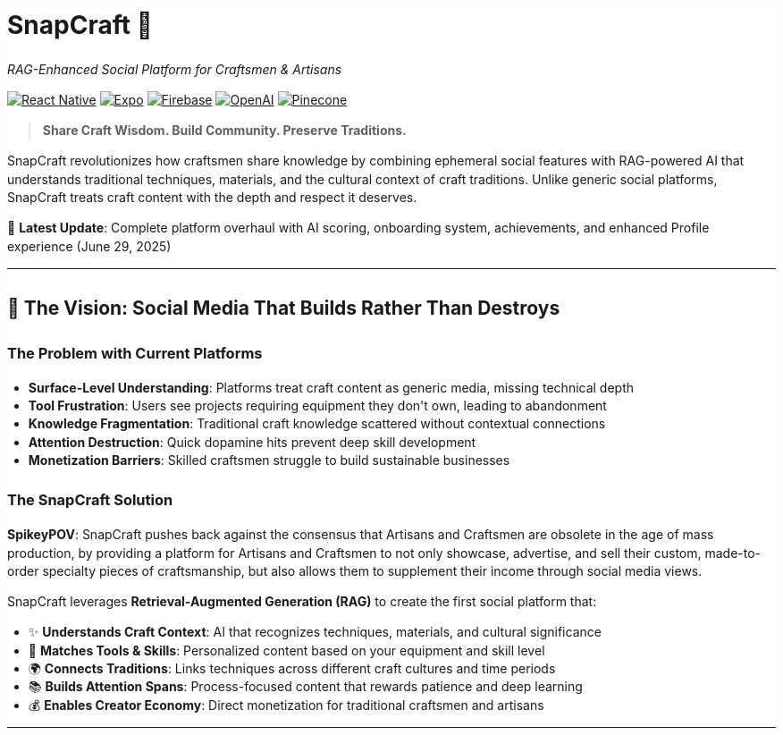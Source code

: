 # SnapCraft 🔨
*RAG-Enhanced Social Platform for Craftsmen & Artisans*

[![React Native](https://img.shields.io/badge/React%20Native-0.79-blue.svg)](https://reactnative.dev/)
[![Expo](https://img.shields.io/badge/Expo-SDK%2053-black.svg)](https://expo.dev/)
[![Firebase](https://img.shields.io/badge/Firebase-v11-orange.svg)](https://firebase.google.com/)
[![OpenAI](https://img.shields.io/badge/OpenAI-GPT--4-green.svg)](https://openai.com/)
[![Pinecone](https://img.shields.io/badge/Pinecone-Vector%20DB-purple.svg)](https://pinecone.io/)

> **Share Craft Wisdom. Build Community. Preserve Traditions.**

SnapCraft revolutionizes how craftsmen share knowledge by combining ephemeral social features with RAG-powered AI that understands traditional techniques, materials, and the cultural context of craft traditions. Unlike generic social platforms, SnapCraft treats craft content with the depth and respect it deserves.

🎉 **Latest Update**: Complete platform overhaul with AI scoring, onboarding system, achievements, and enhanced Profile experience (June 29, 2025)

---

## 🎯 **The Vision: Social Media That Builds Rather Than Destroys**

### **The Problem with Current Platforms**
- **Surface-Level Understanding**: Platforms treat craft content as generic media, missing technical depth
- **Tool Frustration**: Users see projects requiring equipment they don't own, leading to abandonment  
- **Knowledge Fragmentation**: Traditional craft knowledge scattered without contextual connections
- **Attention Destruction**: Quick dopamine hits prevent deep skill development
- **Monetization Barriers**: Skilled craftsmen struggle to build sustainable businesses

### **The SnapCraft Solution**
**SpikeyPOV**: SnapCraft pushes back against the consensus that Artisans and Craftsmen are obsolete in the age of mass production, by providing a platform for Artisans and Craftsmen to not only showcase, advertise, and sell their custom, made-to-order specialty pieces of craftsmanship, but also allows them to supplement their income through social media views.

SnapCraft leverages **Retrieval-Augmented Generation (RAG)** to create the first social platform that:
- ✨ **Understands Craft Context**: AI that recognizes techniques, materials, and cultural significance
- 🔧 **Matches Tools & Skills**: Personalized content based on your equipment and skill level  
- 🌍 **Connects Traditions**: Links techniques across different craft cultures and time periods
- 📚 **Builds Attention Spans**: Process-focused content that rewards patience and deep learning
- 💰 **Enables Creator Economy**: Direct monetization for traditional craftsmen and artisans

---
